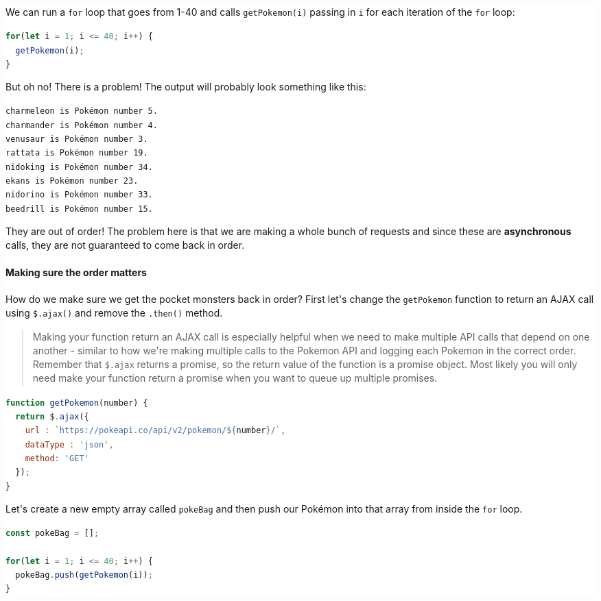 We can run a `for` loop that goes from 1-40 and calls `getPokemon(i)` passing in `i` for each iteration of the `for` loop:

```js
for(let i = 1; i <= 40; i++) {
  getPokemon(i);
}
```

But oh no! There is a problem! The output will probably look something like this: 

```bash
charmeleon is Pokémon number 5.
charmander is Pokémon number 4.
venusaur is Pokémon number 3.
rattata is Pokémon number 19.
nidoking is Pokémon number 34.
ekans is Pokémon number 23.
nidorino is Pokémon number 33.
beedrill is Pokémon number 15.
```

They are out of order! The problem here is that we are making a whole bunch of requests and since these are **asynchronous** calls, they are not guaranteed to come back in order.

#### Making sure the order matters

How do we make sure we get the pocket monsters back in order? First let's change the `getPokemon` function to return an AJAX call using `$.ajax()` and remove the `.then()` method. 

> Making your function return an AJAX call is especially helpful when we need to make multiple API calls that depend on one another - similar to how we're making multiple calls to the Pokemon API and logging each Pokemon in the correct order. Remember that `$.ajax` returns a promise, so the return value of the function is a promise object. Most likely you will only need make your function return a promise when you want to queue up multiple promises.

```javascript
function getPokemon(number) {
  return $.ajax({
    url : `https://pokeapi.co/api/v2/pokemon/${number}/`,
    dataType : 'json',
    method: 'GET'
  });
}
```

Let's create a new empty array called `pokeBag` and then push our Pokémon into that array from inside the `for` loop.

```javascript
const pokeBag = [];

for(let i = 1; i <= 40; i++) {
  pokeBag.push(getPokemon(i));
}
```
